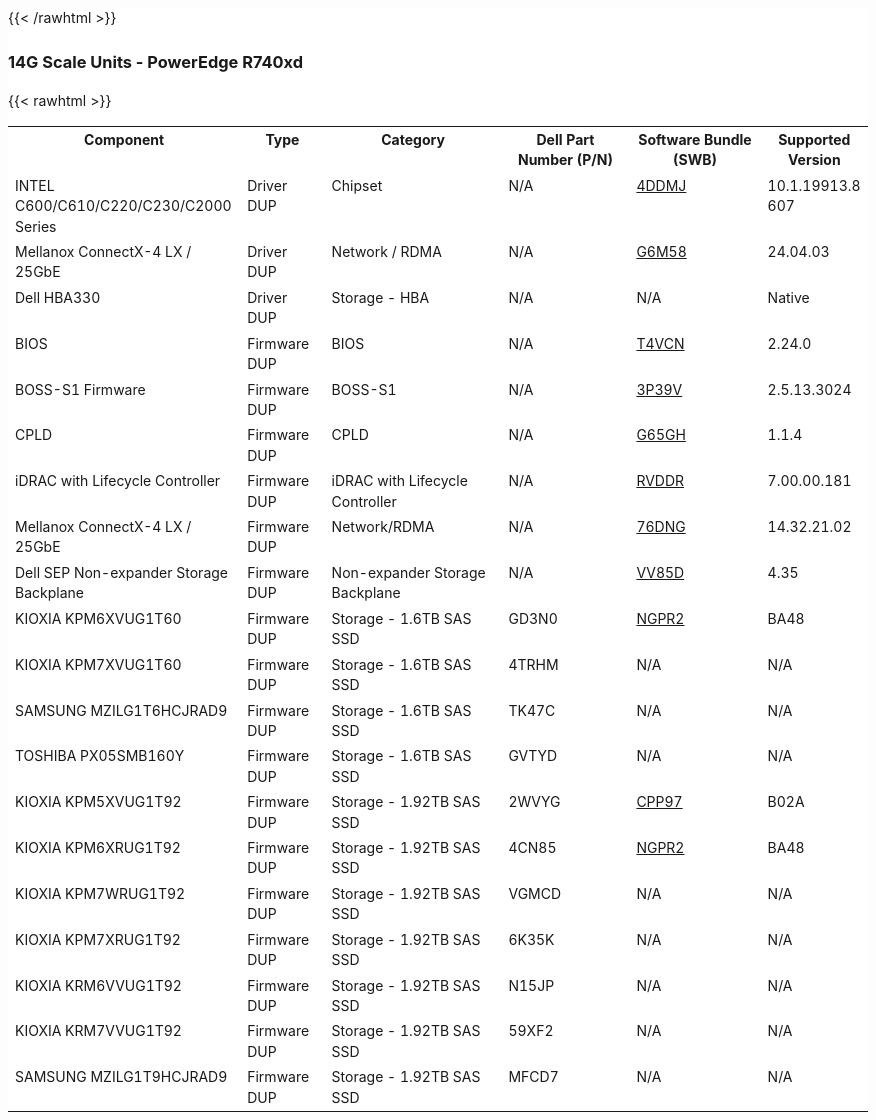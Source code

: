 </style>

</head>

<body>

<div id="content">
{{< /rawhtml >}}

### 14G Scale Units - PowerEdge R740xd
{{< rawhtml >}}
<table>
<colgroup><col/><col/><col/><col/><col/><col/></colgroup>
<tr><th>Component</th><th>Type</th><th>Category</th><th>Dell Part Number (P/N)</th><th>Software Bundle (SWB)</th><th>Supported Version</th></tr>
<tr><td>INTEL C600/C610/C220/C230/C2000 Series</td><td>Driver DUP</td><td>Chipset</td><td>N/A</td><td><a href='https://www.dell.com/support/home/en-us/drivers/driversdetails?driverid=4DDMJ'>4DDMJ</a></td><td>10.1.19913.8607</td></tr>
<tr><td>Mellanox ConnectX-4 LX / 25GbE</td><td>Driver DUP</td><td>Network / RDMA</td><td>N/A</td><td><a href='https://www.dell.com/support/home/en-us/drivers/driversdetails?driverid=G6M58'>G6M58</a></td><td>24.04.03</td></tr>
<tr><td>Dell HBA330</td><td>Driver DUP</td><td>Storage - HBA</td><td>N/A</td><td>N/A</td><td>Native</td></tr>
<tr><td>BIOS</td><td>Firmware DUP</td><td>BIOS</td><td>N/A</td><td><a href='https://www.dell.com/support/home/en-us/drivers/driversdetails?driverid=T4VCN'>T4VCN</a></td><td>2.24.0</td></tr>
<tr><td>BOSS-S1  Firmware</td><td>Firmware DUP</td><td>BOSS-S1</td><td>N/A</td><td><a href='https://www.dell.com/support/home/en-us/drivers/driversdetails?driverid=3P39V'>3P39V</a></td><td>2.5.13.3024</td></tr>
<tr><td>CPLD</td><td>Firmware DUP</td><td>CPLD</td><td>N/A</td><td><a href='https://www.dell.com/support/home/en-us/drivers/driversdetails?driverid=G65GH'>G65GH</a></td><td>1.1.4</td></tr>
<tr><td>iDRAC with Lifecycle Controller</td><td>Firmware DUP</td><td>iDRAC with Lifecycle Controller</td><td>N/A</td><td><a href='https://www.dell.com/support/home/en-us/drivers/driversdetails?driverid=RVDDR'>RVDDR</a></td><td>7.00.00.181</td></tr>
<tr><td>Mellanox ConnectX-4 LX  / 25GbE</td><td>Firmware DUP</td><td>Network/RDMA</td><td>N/A</td><td><a href='https://www.dell.com/support/home/en-us/drivers/driversdetails?driverid=76DNG'>76DNG</a></td><td>14.32.21.02</td></tr>
<tr><td>Dell SEP Non-expander Storage Backplane</td><td>Firmware DUP</td><td>Non-expander Storage Backplane</td><td>N/A</td><td><a href='https://www.dell.com/support/home/en-us/drivers/driversdetails?driverid=VV85D'>VV85D</a></td><td>4.35</td></tr>
<tr><td>KIOXIA KPM6XVUG1T60</td><td>Firmware DUP</td><td>Storage - 1.6TB SAS SSD</td><td>GD3N0</td><td><a href='https://www.dell.com/support/home/en-us/drivers/driversdetails?driverid=NGPR2'>NGPR2</a></td><td>BA48</td></tr>
<tr><td>KIOXIA KPM7XVUG1T60</td><td>Firmware DUP</td><td>Storage - 1.6TB SAS SSD</td><td>4TRHM</td><td>N/A</td><td>N/A</td></tr>
<tr><td>SAMSUNG MZILG1T6HCJRAD9</td><td>Firmware DUP</td><td>Storage - 1.6TB SAS SSD</td><td>TK47C</td><td>N/A</td><td>N/A</td></tr>
<tr><td>TOSHIBA PX05SMB160Y</td><td>Firmware DUP</td><td>Storage - 1.6TB SAS SSD </td><td>GVTYD</td><td>N/A</td><td>N/A</td></tr>
<tr><td>KIOXIA KPM5XVUG1T92</td><td>Firmware DUP</td><td>Storage - 1.92TB SAS SSD</td><td>2WVYG</td><td><a href='https://www.dell.com/support/home/en-us/drivers/driversdetails?driverid=CPP97'>CPP97</a></td><td>B02A</td></tr>
<tr><td>KIOXIA KPM6XRUG1T92</td><td>Firmware DUP</td><td>Storage - 1.92TB SAS SSD</td><td>4CN85</td><td><a href='https://www.dell.com/support/home/en-us/drivers/driversdetails?driverid=NGPR2'>NGPR2</a></td><td>BA48</td></tr>
<tr><td>KIOXIA KPM7WRUG1T92</td><td>Firmware DUP</td><td>Storage - 1.92TB SAS SSD</td><td>VGMCD</td><td>N/A</td><td>N/A</td></tr>
<tr><td>KIOXIA KPM7XRUG1T92</td><td>Firmware DUP</td><td>Storage - 1.92TB SAS SSD</td><td>6K35K</td><td>N/A</td><td>N/A</td></tr>
<tr><td>KIOXIA KRM6VVUG1T92</td><td>Firmware DUP</td><td>Storage - 1.92TB SAS SSD</td><td>N15JP</td><td>N/A</td><td>N/A</td></tr>
<tr><td>KIOXIA KRM7VVUG1T92</td><td>Firmware DUP</td><td>Storage - 1.92TB SAS SSD</td><td>59XF2</td><td>N/A</td><td>N/A</td></tr>
<tr><td>SAMSUNG MZILG1T9HCJRAD9</td><td>Firmware DUP</td><td>Storage - 1.92TB SAS SSD</td><td>MFCD7</td><td>N/A</td><td>N/A</td></tr>